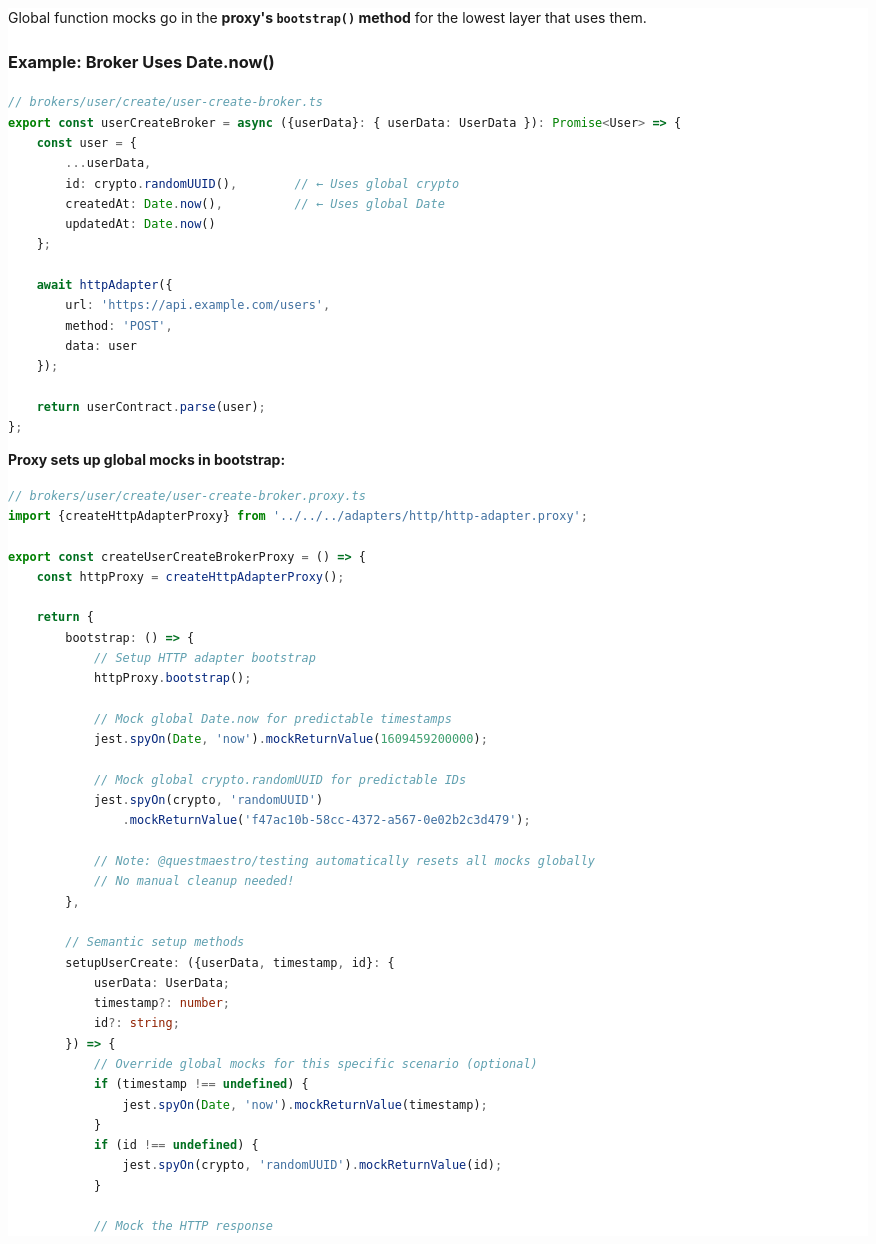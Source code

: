 Global function mocks go in the **proxy's `bootstrap()` method** for the lowest layer that uses them.

### Example: Broker Uses Date.now()

```typescript
// brokers/user/create/user-create-broker.ts
export const userCreateBroker = async ({userData}: { userData: UserData }): Promise<User> => {
    const user = {
        ...userData,
        id: crypto.randomUUID(),        // ← Uses global crypto
        createdAt: Date.now(),          // ← Uses global Date
        updatedAt: Date.now()
    };

    await httpAdapter({
        url: 'https://api.example.com/users',
        method: 'POST',
        data: user
    });

    return userContract.parse(user);
};
```

**Proxy sets up global mocks in bootstrap:**

```typescript
// brokers/user/create/user-create-broker.proxy.ts
import {createHttpAdapterProxy} from '../../../adapters/http/http-adapter.proxy';

export const createUserCreateBrokerProxy = () => {
    const httpProxy = createHttpAdapterProxy();

    return {
        bootstrap: () => {
            // Setup HTTP adapter bootstrap
            httpProxy.bootstrap();

            // Mock global Date.now for predictable timestamps
            jest.spyOn(Date, 'now').mockReturnValue(1609459200000);

            // Mock global crypto.randomUUID for predictable IDs
            jest.spyOn(crypto, 'randomUUID')
                .mockReturnValue('f47ac10b-58cc-4372-a567-0e02b2c3d479');

            // Note: @questmaestro/testing automatically resets all mocks globally
            // No manual cleanup needed!
        },

        // Semantic setup methods
        setupUserCreate: ({userData, timestamp, id}: {
            userData: UserData;
            timestamp?: number;
            id?: string;
        }) => {
            // Override global mocks for this specific scenario (optional)
            if (timestamp !== undefined) {
                jest.spyOn(Date, 'now').mockReturnValue(timestamp);
            }
            if (id !== undefined) {
                jest.spyOn(crypto, 'randomUUID').mockReturnValue(id);
            }

            // Mock the HTTP response
```